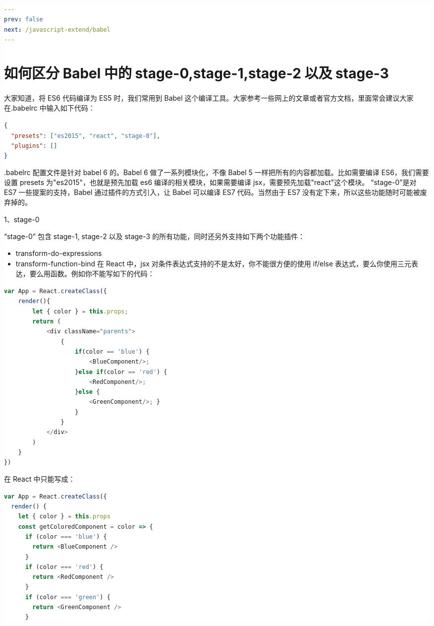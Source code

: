 ```yaml
---
prev: false
next: /javascript-extend/babel
---
```


# 如何区分 Babel 中的 stage-0,stage-1,stage-2 以及 stage-3

大家知道，将 ES6 代码编译为 ES5 时，我们常用到 Babel 这个编译工具。大家参考一些网上的文章或者官方文档，里面常会建议大家在.babelrc 中输入如下代码：

```json
{
  "presets": ["es2015", "react", "stage-0"],
  "plugins": []
}
```

.babelrc 配置文件是针对 babel 6 的。Babel 6 做了一系列模块化，不像 Babel 5 一样把所有的内容都加载。比如需要编译 ES6，我们需要设置 presets 为"es2015"，也就是预先加载 es6 编译的相关模块，如果需要编译 jsx，需要预先加载"react"这个模块。
“stage-0”是对 ES7 一些提案的支持，Babel 通过插件的方式引入，让 Babel 可以编译 ES7 代码。当然由于 ES7 没有定下来，所以这些功能随时可能被废弃掉的。

1、stage-0

“stage-0” 包含 stage-1, stage-2 以及 stage-3 的所有功能，同时还另外支持如下两个功能插件：

- transform-do-expressions
- transform-function-bind
  在 React 中，jsx 对条件表达式支持的不是太好，你不能很方便的使用 if/else 表达式，要么你使用三元表达，要么用函数。例如你不能写如下的代码：

```js
var App = React.createClass({
    render(){
        let { color } = this.props;
        return (
            <div className="parents">
                {
                    if(color == 'blue') {
                        <BlueComponent/>;
                    }else if(color == 'red') {
                        <RedComponent/>;
                    }else {
                        <GreenComponent/>; }
                    }
                }
            </div>
        )
    }
})
```

在 React 中只能写成：

```js
var App = React.createClass({
  render() {
    let { color } = this.props
    const getColoredComponent = color => {
      if (color === 'blue') {
        return <BlueComponent />
      }
      if (color === 'red') {
        return <RedComponent />
      }
      if (color === 'green') {
        return <GreenComponent />
      }
```